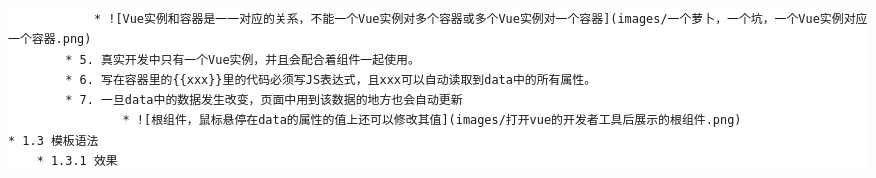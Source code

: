                 * ![Vue实例和容器是一一对应的关系，不能一个Vue实例对多个容器或多个Vue实例对一个容器](images/一个萝卜，一个坑，一个Vue实例对应一个容器.png)
            * 5. 真实开发中只有一个Vue实例，并且会配合着组件一起使用。
            * 6. 写在容器里的{{xxx}}里的代码必须写JS表达式，且xxx可以自动读取到data中的所有属性。
            * 7. 一旦data中的数据发生改变，页面中用到该数据的地方也会自动更新
                    * ![根组件，鼠标悬停在data的属性的值上还可以修改其值](images/打开vue的开发者工具后展示的根组件.png)
    * 1.3 模板语法
        * 1.3.1 效果